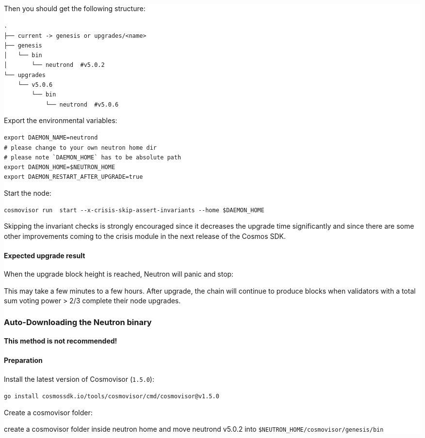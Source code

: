 Then you should get the following structure:

```shell
.
├── current -> genesis or upgrades/<name>
├── genesis
│   └── bin
│       └── neutrond  #v5.0.2
└── upgrades
    └── v5.0.6
        └── bin
            └── neutrond  #v5.0.6
```

Export the environmental variables:

```shell
export DAEMON_NAME=neutrond
# please change to your own neutron home dir
# please note `DAEMON_HOME` has to be absolute path
export DAEMON_HOME=$NEUTRON_HOME
export DAEMON_RESTART_AFTER_UPGRADE=true
```

Start the node:

```shell
cosmovisor run  start --x-crisis-skip-assert-invariants --home $DAEMON_HOME
```

Skipping the invariant checks is strongly encouraged since it decreases the upgrade time significantly and since there are some other improvements coming to the crisis module in the next release of the Cosmos SDK.

#### Expected upgrade result

When the upgrade block height is reached, Neutron will panic and stop:

This may take a few minutes to a few hours.
After upgrade, the chain will continue to produce blocks when validators with a total sum voting power > 2/3 complete their node upgrades.

### Auto-Downloading the Neutron binary

**This method is not recommended!**

#### Preparation

Install the latest version of Cosmovisor (`1.5.0`):

```shell
go install cosmossdk.io/tools/cosmovisor/cmd/cosmovisor@v1.5.0
```

Create a cosmovisor folder:

create a cosmovisor folder inside neutron home and move neutrond v5.0.2 into `$NEUTRON_HOME/cosmovisor/genesis/bin`
